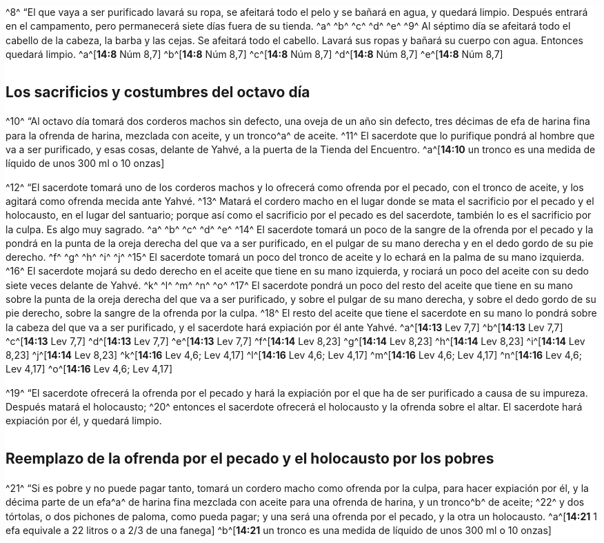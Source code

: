 ^8^ “El que vaya a ser purificado lavará su ropa, se afeitará todo el pelo y se bañará en agua, y quedará limpio. Después entrará en el campamento, pero permanecerá siete días fuera de su tienda. ^a^ ^b^ ^c^ ^d^ ^e^ ^9^ Al séptimo día se afeitará todo el cabello de la cabeza, la barba y las cejas. Se afeitará todo el cabello. Lavará sus ropas y bañará su cuerpo con agua. Entonces quedará limpio.
^a^[**14:8** Núm 8,7] ^b^[**14:8** Núm 8,7] ^c^[**14:8** Núm 8,7] ^d^[**14:8** Núm 8,7] ^e^[**14:8** Núm 8,7]









## Los sacrificios y costumbres del octavo día
^10^ “Al octavo día tomará dos corderos machos sin defecto, una oveja de un año sin defecto, tres décimas de efa de harina fina para la ofrenda de harina, mezclada con aceite, y un tronco^a^ de aceite. ^11^ El sacerdote que lo purifique pondrá al hombre que va a ser purificado, y esas cosas, delante de Yahvé, a la puerta de la Tienda del Encuentro. 
^a^[**14:10** un tronco es una medida de líquido de unos 300 ml o 10 onzas]

^12^ “El sacerdote tomará uno de los corderos machos y lo ofrecerá como ofrenda por el pecado, con el tronco de aceite, y los agitará como ofrenda mecida ante Yahvé. ^13^ Matará el cordero macho en el lugar donde se mata el sacrificio por el pecado y el holocausto, en el lugar del santuario; porque así como el sacrificio por el pecado es del sacerdote, también lo es el sacrificio por la culpa. Es algo muy sagrado. ^a^ ^b^ ^c^ ^d^ ^e^ ^14^ El sacerdote tomará un poco de la sangre de la ofrenda por el pecado y la pondrá en la punta de la oreja derecha del que va a ser purificado, en el pulgar de su mano derecha y en el dedo gordo de su pie derecho. ^f^ ^g^ ^h^ ^i^ ^j^ ^15^ El sacerdote tomará un poco del tronco de aceite y lo echará en la palma de su mano izquierda. ^16^ El sacerdote mojará su dedo derecho en el aceite que tiene en su mano izquierda, y rociará un poco del aceite con su dedo siete veces delante de Yahvé. ^k^ ^l^ ^m^ ^n^ ^o^ ^17^ El sacerdote pondrá un poco del resto del aceite que tiene en su mano sobre la punta de la oreja derecha del que va a ser purificado, y sobre el pulgar de su mano derecha, y sobre el dedo gordo de su pie derecho, sobre la sangre de la ofrenda por la culpa. ^18^ El resto del aceite que tiene el sacerdote en su mano lo pondrá sobre la cabeza del que va a ser purificado, y el sacerdote hará expiación por él ante Yahvé. 
^a^[**14:13** Lev 7,7] ^b^[**14:13** Lev 7,7] ^c^[**14:13** Lev 7,7] ^d^[**14:13** Lev 7,7] ^e^[**14:13** Lev 7,7] ^f^[**14:14** Lev 8,23] ^g^[**14:14** Lev 8,23] ^h^[**14:14** Lev 8,23] ^i^[**14:14** Lev 8,23] ^j^[**14:14** Lev 8,23] ^k^[**14:16** Lev 4,6; Lev 4,17] ^l^[**14:16** Lev 4,6; Lev 4,17] ^m^[**14:16** Lev 4,6; Lev 4,17] ^n^[**14:16** Lev 4,6; Lev 4,17] ^o^[**14:16** Lev 4,6; Lev 4,17]

^19^ “El sacerdote ofrecerá la ofrenda por el pecado y hará la expiación por el que ha de ser purificado a causa de su impureza. Después matará el holocausto; ^20^ entonces el sacerdote ofrecerá el holocausto y la ofrenda sobre el altar. El sacerdote hará expiación por él, y quedará limpio. 









## Reemplazo de la ofrenda por el pecado y el holocausto por los pobres
^21^ “Si es pobre y no puede pagar tanto, tomará un cordero macho como ofrenda por la culpa, para hacer expiación por él, y la décima parte de un efa^a^ de harina fina mezclada con aceite para una ofrenda de harina, y un tronco^b^ de aceite; ^22^ y dos tórtolas, o dos pichones de paloma, como pueda pagar; y una será una ofrenda por el pecado, y la otra un holocausto. 
^a^[**14:21** 1 efa equivale a 22 litros o a 2/3 de una fanega] ^b^[**14:21** un tronco es una medida de líquido de unos 300 ml o 10 onzas]
